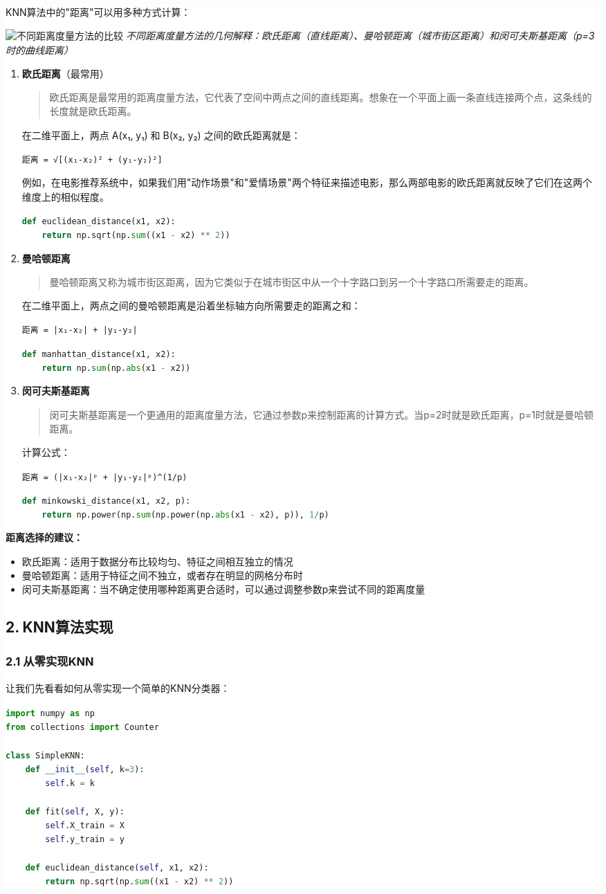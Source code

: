 KNN算法中的"距离"可以用多种方式计算：

![不同距离度量方法的比较](https://z1.zve.cn/tutorial//distance_comparison.png)
*不同距离度量方法的几何解释：欧氏距离（直线距离）、曼哈顿距离（城市街区距离）和闵可夫斯基距离（p=3时的曲线距离）*

1. **欧氏距离**（最常用）
   > 欧氏距离是最常用的距离度量方法，它代表了空间中两点之间的直线距离。想象在一个平面上画一条直线连接两个点，这条线的长度就是欧氏距离。
   
   在二维平面上，两点 A(x₁, y₁) 和 B(x₂, y₂) 之间的欧氏距离就是：
   ```
   距离 = √[(x₁-x₂)² + (y₁-y₂)²]
   ```

   例如，在电影推荐系统中，如果我们用"动作场景"和"爱情场景"两个特征来描述电影，那么两部电影的欧氏距离就反映了它们在这两个维度上的相似程度。

   ```python
   def euclidean_distance(x1, x2):
       return np.sqrt(np.sum((x1 - x2) ** 2))
   ```

2. **曼哈顿距离**
   > 曼哈顿距离又称为城市街区距离，因为它类似于在城市街区中从一个十字路口到另一个十字路口所需要走的距离。
   
   在二维平面上，两点之间的曼哈顿距离是沿着坐标轴方向所需要走的距离之和：
   ```
   距离 = |x₁-x₂| + |y₁-y₂|
   ```

   ```python
   def manhattan_distance(x1, x2):
       return np.sum(np.abs(x1 - x2))
   ```

3. **闵可夫斯基距离**
   > 闵可夫斯基距离是一个更通用的距离度量方法，它通过参数p来控制距离的计算方式。当p=2时就是欧氏距离，p=1时就是曼哈顿距离。
   
   计算公式：
   ```
   距离 = (|x₁-x₂|ᵖ + |y₁-y₂|ᵖ)^(1/p)
   ```

   ```python
   def minkowski_distance(x1, x2, p):
       return np.power(np.sum(np.power(np.abs(x1 - x2), p)), 1/p)
   ```

**距离选择的建议：**
- 欧氏距离：适用于数据分布比较均匀、特征之间相互独立的情况
- 曼哈顿距离：适用于特征之间不独立，或者存在明显的网格分布时
- 闵可夫斯基距离：当不确定使用哪种距离更合适时，可以通过调整参数p来尝试不同的距离度量

## 2. KNN算法实现

### 2.1 从零实现KNN

让我们先看看如何从零实现一个简单的KNN分类器：

```python
import numpy as np
from collections import Counter

class SimpleKNN:
    def __init__(self, k=3):
        self.k = k
    
    def fit(self, X, y):
        self.X_train = X
        self.y_train = y
        
    def euclidean_distance(self, x1, x2):
        return np.sqrt(np.sum((x1 - x2) ** 2))
```